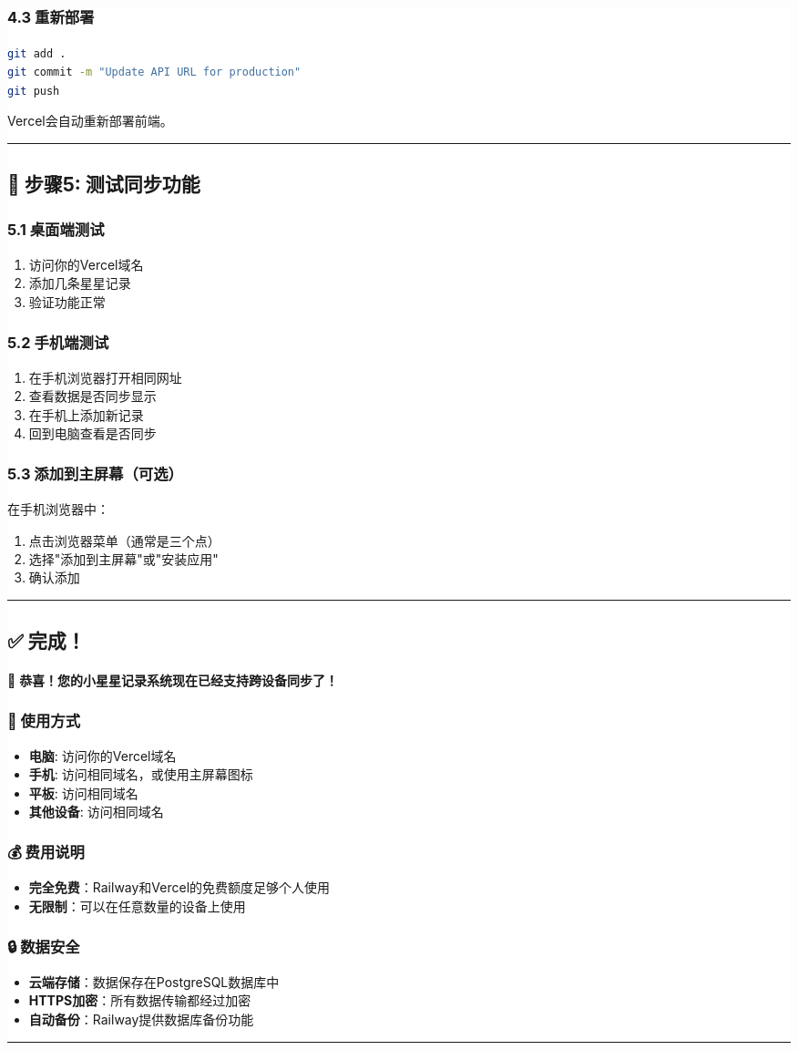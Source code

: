 ### 4.3 重新部署
```bash
git add .
git commit -m "Update API URL for production"
git push
```

Vercel会自动重新部署前端。

---

## 🎉 步骤5: 测试同步功能

### 5.1 桌面端测试
1. 访问你的Vercel域名
2. 添加几条星星记录
3. 验证功能正常

### 5.2 手机端测试
1. 在手机浏览器打开相同网址
2. 查看数据是否同步显示
3. 在手机上添加新记录
4. 回到电脑查看是否同步

### 5.3 添加到主屏幕（可选）
在手机浏览器中：
1. 点击浏览器菜单（通常是三个点）
2. 选择"添加到主屏幕"或"安装应用"
3. 确认添加

---

## ✅ 完成！

🎊 **恭喜！您的小星星记录系统现在已经支持跨设备同步了！**

### 📱 使用方式
- **电脑**: 访问你的Vercel域名
- **手机**: 访问相同域名，或使用主屏幕图标
- **平板**: 访问相同域名
- **其他设备**: 访问相同域名

### 💰 费用说明
- **完全免费**：Railway和Vercel的免费额度足够个人使用
- **无限制**：可以在任意数量的设备上使用

### 🔒 数据安全
- **云端存储**：数据保存在PostgreSQL数据库中
- **HTTPS加密**：所有数据传输都经过加密
- **自动备份**：Railway提供数据库备份功能

---